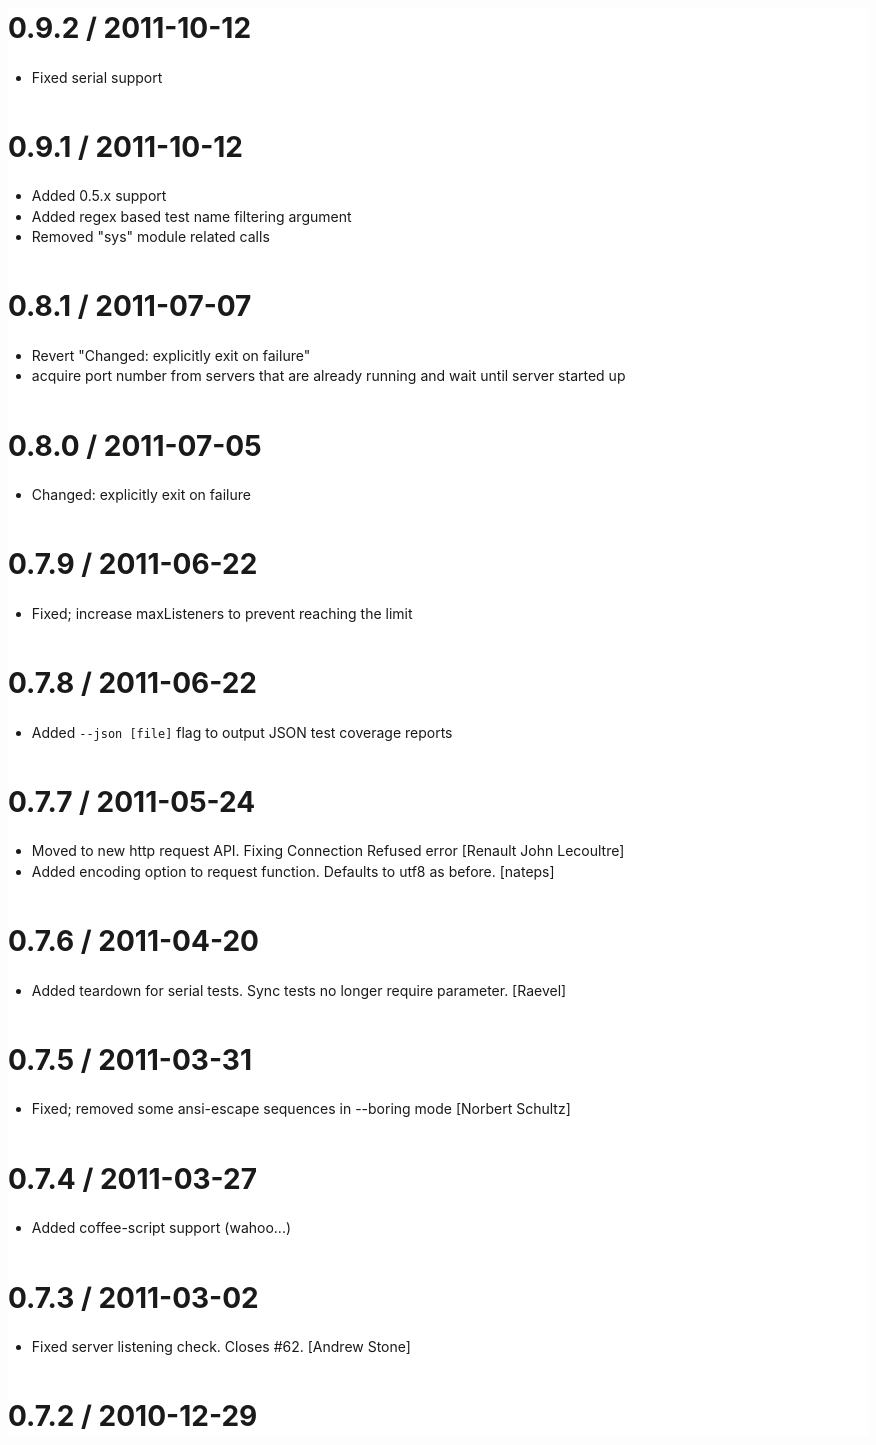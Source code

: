 
0.9.2 / 2011-10-12 
==================

  * Fixed serial support

0.9.1 / 2011-10-12 
==================

  * Added 0.5.x support
  * Added regex based test name filtering argument
  * Removed "sys" module related calls

0.8.1 / 2011-07-07 
==================

  * Revert "Changed: explicitly exit on failure"
  * acquire port number from servers that are already running and wait until server started up

0.8.0 / 2011-07-05 
==================

  * Changed: explicitly exit on failure

0.7.9 / 2011-06-22 
==================

  * Fixed; increase maxListeners to prevent reaching the limit

0.7.8 / 2011-06-22 
==================

  * Added `--json [file]` flag to output JSON test coverage reports

0.7.7 / 2011-05-24 
==================

  * Moved to new http request API. Fixing Connection Refused error [Renault John Lecoultre]
  * Added encoding option to request function. Defaults to utf8 as before. [nateps]

0.7.6 / 2011-04-20 
==================

  * Added teardown for serial tests. Sync tests no longer require parameter. [Raevel]

0.7.5 / 2011-03-31 
==================

  * Fixed; removed some ansi-escape sequences in --boring mode [Norbert Schultz]

0.7.4 / 2011-03-27 
==================

  * Added coffee-script support (wahoo...)

0.7.3 / 2011-03-02 
==================

  * Fixed server listening check. Closes #62. [Andrew Stone]

0.7.2 / 2010-12-29 
==================
